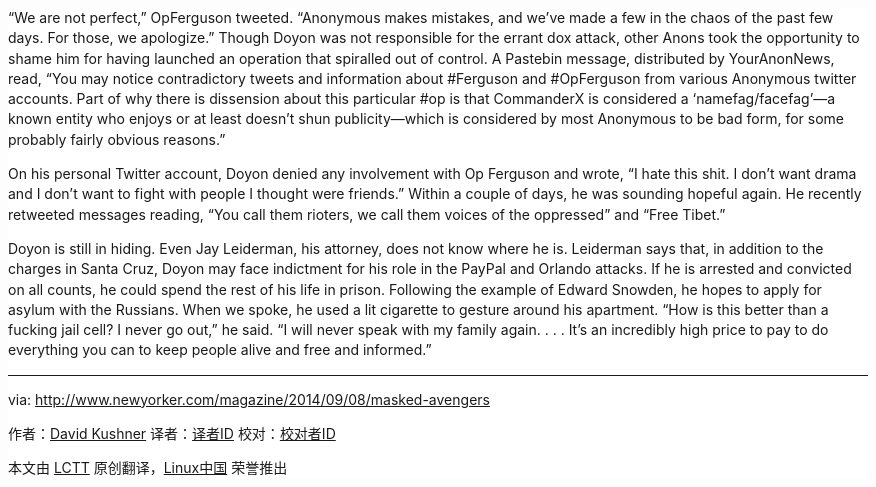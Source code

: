 “We are not perfect,” OpFerguson tweeted. “Anonymous makes mistakes, and we’ve made a few in the chaos of the past few days. For those, we apologize.” Though Doyon was not responsible for the errant dox attack, other Anons took the opportunity to shame him for having launched an operation that spiralled out of control. A Pastebin message, distributed by YourAnonNews, read, “You may notice contradictory tweets and information about #Ferguson and #OpFerguson from various Anonymous twitter accounts. Part of why there is dissension about this particular #op is that CommanderX is considered a ‘namefag/facefag’—a known entity who enjoys or at least doesn’t shun publicity—which is considered by most Anonymous to be bad form, for some probably fairly obvious reasons.”

On his personal Twitter account, Doyon denied any involvement with Op Ferguson and wrote, “I hate this shit. I don’t want drama and I don’t want to fight with people I thought were friends.” Within a couple of days, he was sounding hopeful again. He recently retweeted messages reading, “You call them rioters, we call them voices of the oppressed” and “Free Tibet.”

Doyon is still in hiding. Even Jay Leiderman, his attorney, does not know where he is. Leiderman says that, in addition to the charges in Santa Cruz, Doyon may face indictment for his role in the PayPal and Orlando attacks. If he is arrested and convicted on all counts, he could spend the rest of his life in prison. Following the example of Edward Snowden, he hopes to apply for asylum with the Russians. When we spoke, he used a lit cigarette to gesture around his apartment. “How is this better than a fucking jail cell? I never go out,” he said. “I will never speak with my family again. . . . It’s an incredibly high price to pay to do everything you can to keep people alive and free and informed.” 

--------------------------------------------------------------------------------

via: http://www.newyorker.com/magazine/2014/09/08/masked-avengers

作者：[David Kushner][a]
译者：[译者ID](https://github.com/译者ID)
校对：[校对者ID](https://github.com/校对者ID)

本文由 [LCTT](https://github.com/LCTT/TranslateProject) 原创翻译，[Linux中国](http://linux.cn/) 荣誉推出

[a]:http://www.newyorker.com/contributors/david-kushner
